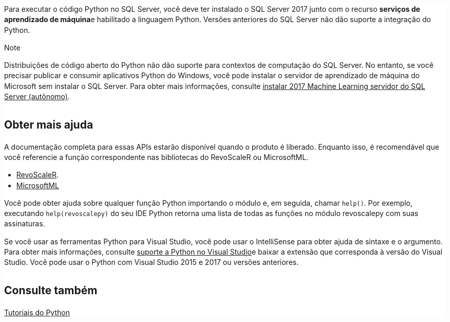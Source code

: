Para executar o código Python no SQL Server, você deve ter instalado o SQL Server 2017 junto com o recurso **serviços de aprendizado de máquina**e habilitado a linguagem Python. Versões anteriores do SQL Server não dão suporte a integração do Python.

> [!NOTE]
> Distribuições de código aberto do Python não dão suporte para contextos de computação do SQL Server. No entanto, se você precisar publicar e consumir aplicativos Python do Windows, você pode instalar o servidor de aprendizado de máquina do Microsoft sem instalar o SQL Server. Para obter mais informações, consulte [instalar 2017 Machine Learning servidor do SQL Server (autônomo)](../install/sql-machine-learning-standalone-windows-install.md).

## <a name="get-more-help"></a>Obter mais ajuda

A documentação completa para essas APIs estarão disponível quando o produto é liberado. Enquanto isso, é recomendável que você referencie a função correspondente nas bibliotecas do RevoScaleR ou MicrosoftML.

+ [RevoScaleR](https://msdn.microsoft.com/microsoft-r/scaler/scaler).
+ [MicrosoftML](https://msdn.microsoft.com/microsoft-r/microsoftml/microsoftml)

Você pode obter ajuda sobre qualquer função Python importando o módulo e, em seguida, chamar `help()`. Por exemplo, executando `help(revoscalepy)` do seu IDE Python retorna uma lista de todas as funções no módulo revoscalepy com suas assinaturas.

Se você usar as ferramentas Python para Visual Studio, você pode usar o IntelliSense para obter ajuda de sintaxe e o argumento. Para obter mais informações, consulte [suporte a Python no Visual Studio](http://docs.microsoft.com/visualstudio/python/installation)e baixar a extensão que corresponda à versão do Visual Studio. Você pode usar o Python com Visual Studio 2015 e 2017 ou versões anteriores.

## <a name="see-also"></a>Consulte também

[Tutoriais do Python](../tutorials/sql-server-python-tutorials.md)
